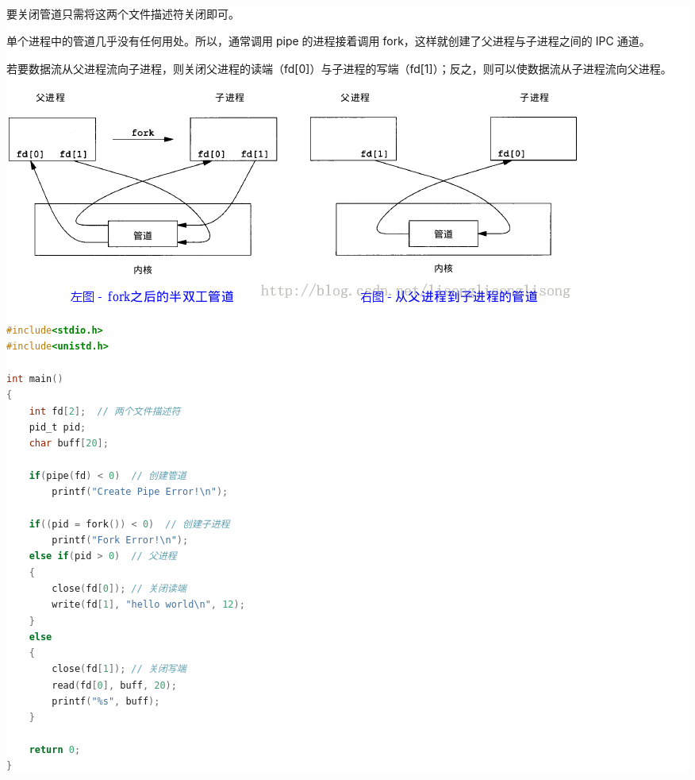 要关闭管道只需将这两个文件描述符关闭即可。

单个进程中的管道几乎没有任何用处。所以，通常调用 pipe 的进程接着调用 fork，这样就创建了父进程与子进程之间的 IPC 通道。

若要数据流从父进程流向子进程，则关闭父进程的读端（fd[0]）与子进程的写端（fd[1]）；反之，则可以使数据流从子进程流向父进程。

![管道通信](https://github.com/jonewan/markdown/blob/master/job_test/%E7%AE%A1%E9%81%93%E9%80%9A%E4%BF%A1.jpg?raw=true)

```c
#include<stdio.h>
#include<unistd.h>

int main()
{
    int fd[2];  // 两个文件描述符
    pid_t pid;
    char buff[20];

    if(pipe(fd) < 0)  // 创建管道
        printf("Create Pipe Error!\n");

    if((pid = fork()) < 0)  // 创建子进程
        printf("Fork Error!\n");
    else if(pid > 0)  // 父进程
    {
        close(fd[0]); // 关闭读端
        write(fd[1], "hello world\n", 12);
    }
    else
    {
        close(fd[1]); // 关闭写端
        read(fd[0], buff, 20);
        printf("%s", buff);
    }

    return 0;
}
```
